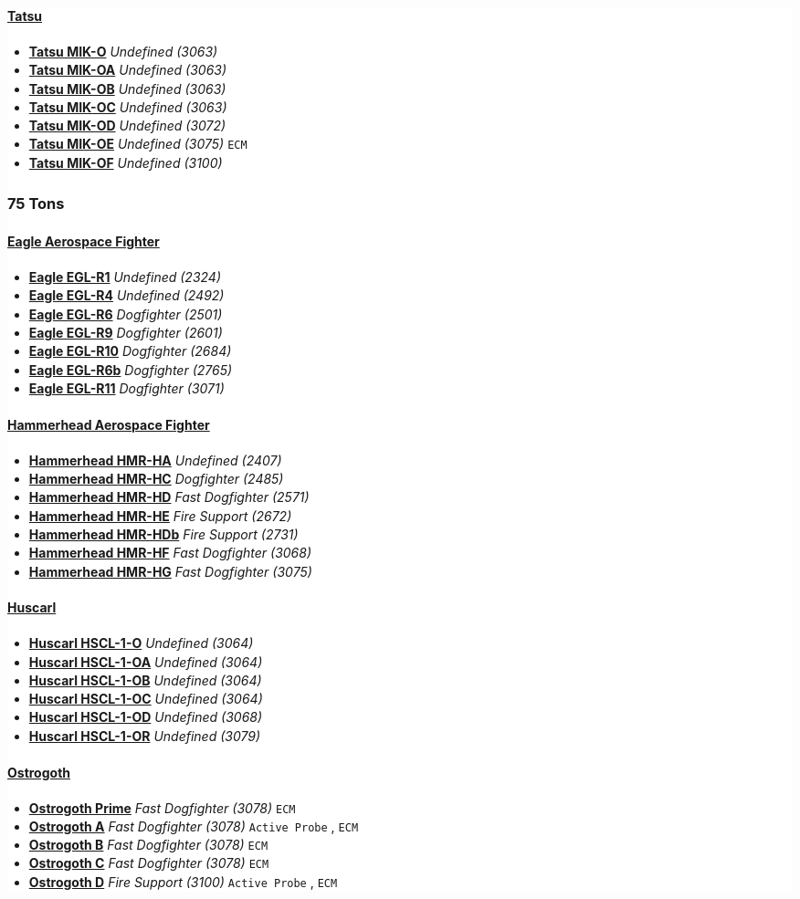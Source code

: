 #### [Tatsu](units/tatsu.md) 

- [**Tatsu MIK-O**](units/tatsu/tatsu_mik-o.md) *Undefined (3063)* 
- [**Tatsu MIK-OA**](units/tatsu/tatsu_mik-oa.md) *Undefined (3063)* 
- [**Tatsu MIK-OB**](units/tatsu/tatsu_mik-ob.md) *Undefined (3063)* 
- [**Tatsu MIK-OC**](units/tatsu/tatsu_mik-oc.md) *Undefined (3063)* 
- [**Tatsu MIK-OD**](units/tatsu/tatsu_mik-od.md) *Undefined (3072)* 
- [**Tatsu MIK-OE**](units/tatsu/tatsu_mik-oe.md) *Undefined (3075)* `ECM` 
- [**Tatsu MIK-OF**](units/tatsu/tatsu_mik-of.md) *Undefined (3100)* 

### 75 Tons 

#### [Eagle Aerospace Fighter](units/eagle_aerospace_fighter.md) 

- [**Eagle EGL-R1**](units/eagle_aerospace_fighter/eagle_egl-r1.md) *Undefined (2324)* 
- [**Eagle EGL-R4**](units/eagle_aerospace_fighter/eagle_egl-r4.md) *Undefined (2492)* 
- [**Eagle EGL-R6**](units/eagle_aerospace_fighter/eagle_egl-r6.md) *Dogfighter (2501)* 
- [**Eagle EGL-R9**](units/eagle_aerospace_fighter/eagle_egl-r9.md) *Dogfighter (2601)* 
- [**Eagle EGL-R10**](units/eagle_aerospace_fighter/eagle_egl-r10.md) *Dogfighter (2684)* 
- [**Eagle EGL-R6b**](units/eagle_aerospace_fighter/eagle_egl-r6b.md) *Dogfighter (2765)* 
- [**Eagle EGL-R11**](units/eagle_aerospace_fighter/eagle_egl-r11.md) *Dogfighter (3071)* 

#### [Hammerhead Aerospace Fighter](units/hammerhead_aerospace_fighter.md) 

- [**Hammerhead HMR-HA**](units/hammerhead_aerospace_fighter/hammerhead_hmr-ha.md) *Undefined (2407)* 
- [**Hammerhead HMR-HC**](units/hammerhead_aerospace_fighter/hammerhead_hmr-hc.md) *Dogfighter (2485)* 
- [**Hammerhead HMR-HD**](units/hammerhead_aerospace_fighter/hammerhead_hmr-hd.md) *Fast Dogfighter (2571)* 
- [**Hammerhead HMR-HE**](units/hammerhead_aerospace_fighter/hammerhead_hmr-he.md) *Fire Support (2672)* 
- [**Hammerhead HMR-HDb**](units/hammerhead_aerospace_fighter/hammerhead_hmr-hdb.md) *Fire Support (2731)* 
- [**Hammerhead HMR-HF**](units/hammerhead_aerospace_fighter/hammerhead_hmr-hf.md) *Fast Dogfighter (3068)* 
- [**Hammerhead HMR-HG**](units/hammerhead_aerospace_fighter/hammerhead_hmr-hg.md) *Fast Dogfighter (3075)* 

#### [Huscarl](units/huscarl.md) 

- [**Huscarl HSCL-1-O**](units/huscarl/huscarl_hscl-1-o.md) *Undefined (3064)* 
- [**Huscarl HSCL-1-OA**](units/huscarl/huscarl_hscl-1-oa.md) *Undefined (3064)* 
- [**Huscarl HSCL-1-OB**](units/huscarl/huscarl_hscl-1-ob.md) *Undefined (3064)* 
- [**Huscarl HSCL-1-OC**](units/huscarl/huscarl_hscl-1-oc.md) *Undefined (3064)* 
- [**Huscarl HSCL-1-OD**](units/huscarl/huscarl_hscl-1-od.md) *Undefined (3068)* 
- [**Huscarl HSCL-1-OR**](units/huscarl/huscarl_hscl-1-or.md) *Undefined (3079)* 

#### [Ostrogoth](units/ostrogoth.md) 

- [**Ostrogoth Prime**](units/ostrogoth/ostrogoth_prime.md) *Fast Dogfighter (3078)* `ECM` 
- [**Ostrogoth A**](units/ostrogoth/ostrogoth_a.md) *Fast Dogfighter (3078)* `Active Probe` , `ECM` 
- [**Ostrogoth B**](units/ostrogoth/ostrogoth_b.md) *Fast Dogfighter (3078)* `ECM` 
- [**Ostrogoth C**](units/ostrogoth/ostrogoth_c.md) *Fast Dogfighter (3078)* `ECM` 
- [**Ostrogoth D**](units/ostrogoth/ostrogoth_d.md) *Fire Support (3100)* `Active Probe` , `ECM` 
